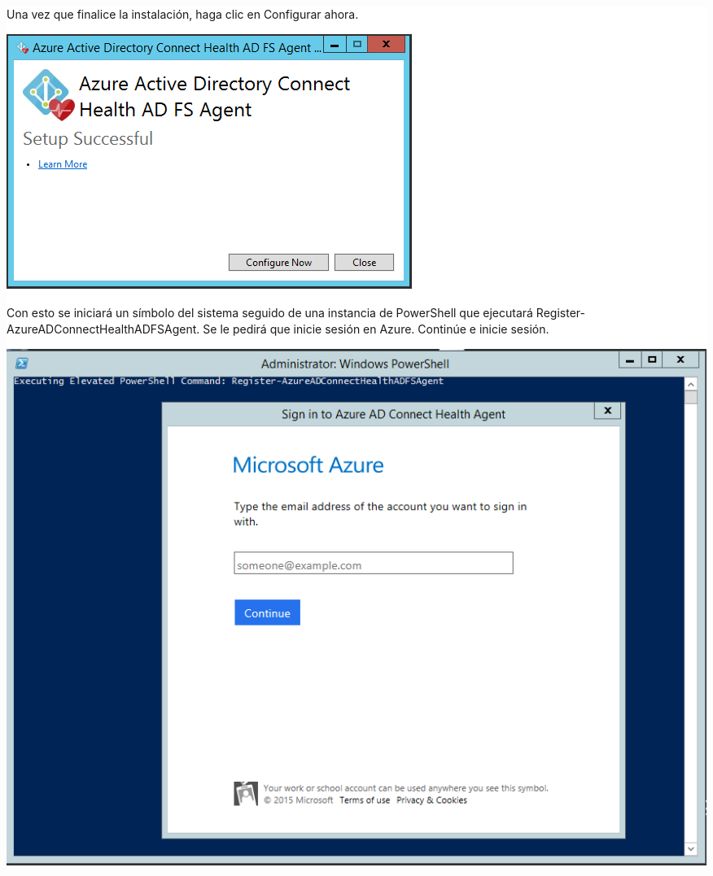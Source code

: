Una vez que finalice la instalación, haga clic en Configurar ahora.

![Comprobación de Azure AD Connect Health](./media/active-directory-aadconnect-health-requirements/install2.png)

Con esto se iniciará un símbolo del sistema seguido de una instancia de PowerShell que ejecutará Register-AzureADConnectHealthADFSAgent. Se le pedirá que inicie sesión en Azure. Continúe e inicie sesión.

![Comprobación de Azure AD Connect Health](./media/active-directory-aadconnect-health-requirements/install3.png)
